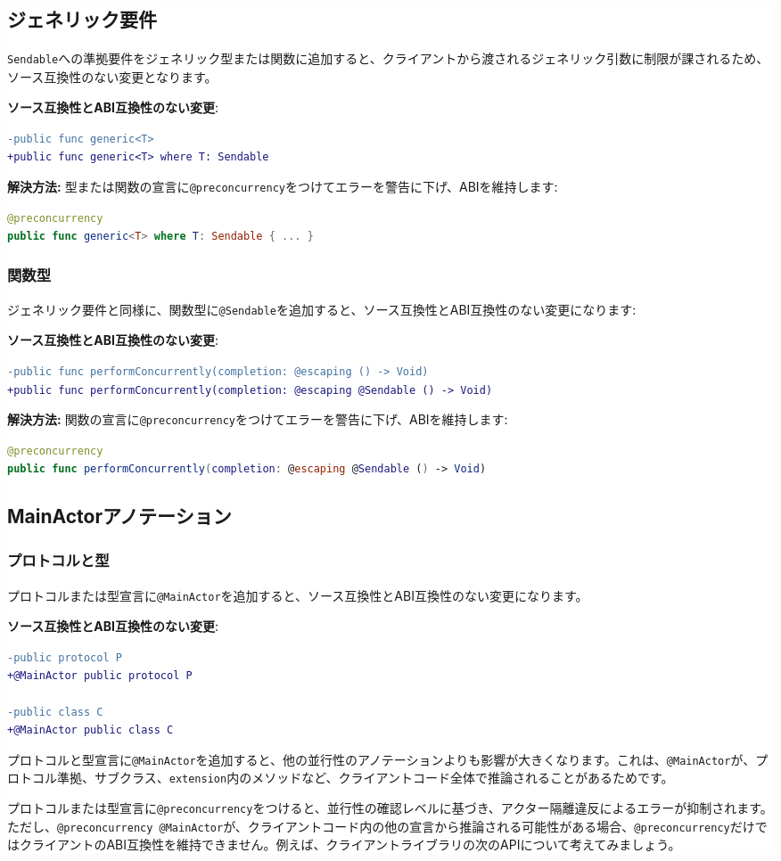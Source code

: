 ## ジェネリック要件

`Sendable`への準拠要件をジェネリック型または関数に追加すると、クライアントから渡されるジェネリック引数に制限が課されるため、ソース互換性のない変更となります。

**ソース互換性とABI互換性のない変更**:

```diff
-public func generic<T>
+public func generic<T> where T: Sendable
```

**解決方法:** 型または関数の宣言に`@preconcurrency`をつけてエラーを警告に下げ、ABIを維持します:

```swift
@preconcurrency
public func generic<T> where T: Sendable { ... }
```

### 関数型

ジェネリック要件と同様に、関数型に`@Sendable`を追加すると、ソース互換性とABI互換性のない変更になります:

**ソース互換性とABI互換性のない変更**:

```diff
-public func performConcurrently(completion: @escaping () -> Void)
+public func performConcurrently(completion: @escaping @Sendable () -> Void)
```

**解決方法:** 関数の宣言に`@preconcurrency`をつけてエラーを警告に下げ、ABIを維持します:

```swift
@preconcurrency
public func performConcurrently(completion: @escaping @Sendable () -> Void)
```

## MainActorアノテーション

### プロトコルと型

プロトコルまたは型宣言に`@MainActor`を追加すると、ソース互換性とABI互換性のない変更になります。

**ソース互換性とABI互換性のない変更**:

```diff
-public protocol P
+@MainActor public protocol P

-public class C
+@MainActor public class C
```

プロトコルと型宣言に`@MainActor`を追加すると、他の並行性のアノテーションよりも影響が大きくなります。これは、`@MainActor`が、プロトコル準拠、サブクラス、`extension`内のメソッドなど、クライアントコード全体で推論されることがあるためです。

プロトコルまたは型宣言に`@preconcurrency`をつけると、並行性の確認レベルに基づき、アクター隔離違反によるエラーが抑制されます。ただし、`@preconcurrency @MainActor`が、クライアントコード内の他の宣言から推論される可能性がある場合、`@preconcurrency`だけではクライアントのABI互換性を維持できません。例えば、クライアントライブラリの次のAPIについて考えてみましょう。
